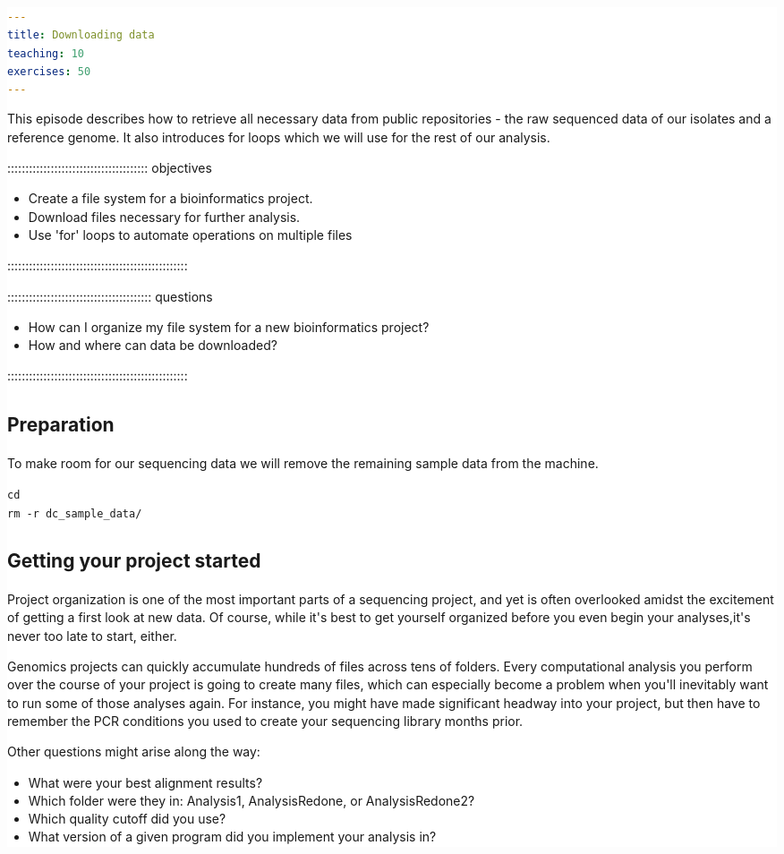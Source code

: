 ```yaml
---
title: Downloading data
teaching: 10
exercises: 50
---
```


This episode describes how to retrieve all necessary data from public repositories - the raw sequenced data of our isolates and a reference genome. It also introduces for loops which we will use for the rest of our analysis.

::::::::::::::::::::::::::::::::::::::: objectives

- Create a file system for a bioinformatics project.
- Download files necessary for further analysis.
- Use 'for' loops to automate operations on multiple files

::::::::::::::::::::::::::::::::::::::::::::::::::

:::::::::::::::::::::::::::::::::::::::: questions

- How can I organize my file system for a new bioinformatics project?
- How and where can data be downloaded?

::::::::::::::::::::::::::::::::::::::::::::::::::

## Preparation

To make room for our sequencing data we will remove the remaining sample data from the machine.

```source
cd 
rm -r dc_sample_data/
```

## Getting your project started

Project organization is one of the most important parts of a sequencing project, and yet is often overlooked amidst the
excitement of getting a first look at new data. Of course, while it's best to get yourself organized before you even begin your analyses,it's never too late to start, either.

Genomics projects can quickly accumulate hundreds of files across
tens of folders. Every computational analysis you perform over the course of your project is going to create
many files, which can especially become a problem when you'll inevitably want to run some of those
analyses again. For instance, you might have made significant headway into your project, but then have to remember the PCR conditions
you used to create your sequencing library months prior.

Other questions might arise along the way:

- What were your best alignment results?
- Which folder were they in: Analysis1, AnalysisRedone, or AnalysisRedone2?
- Which quality cutoff did you use?
- What version of a given program did you implement your analysis in?
